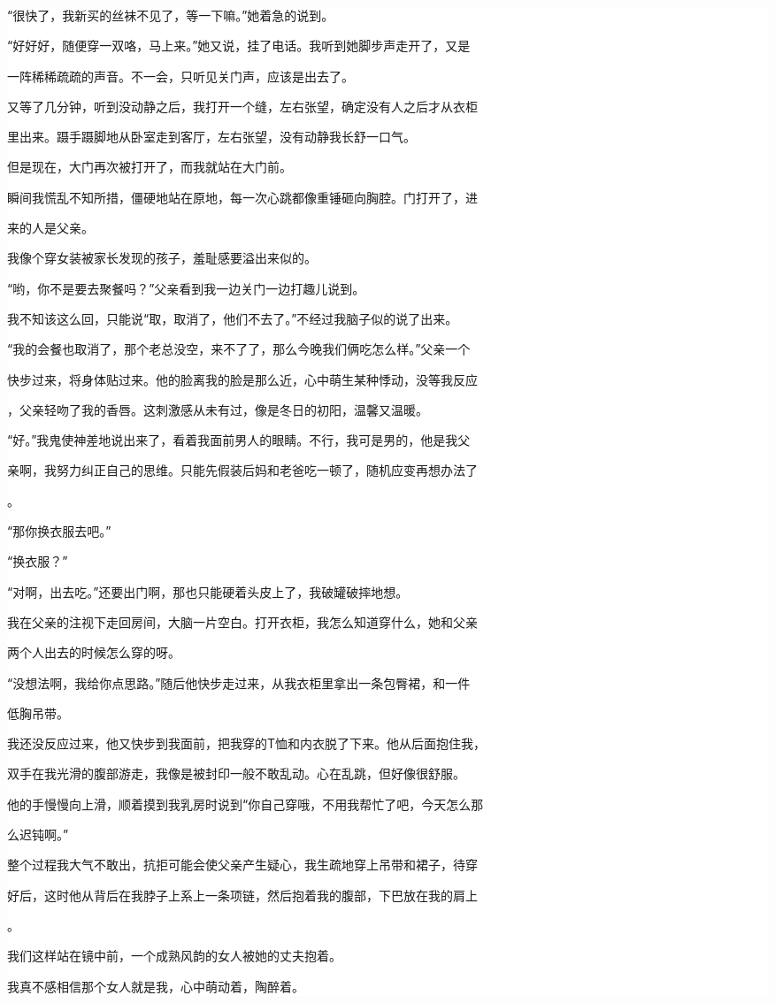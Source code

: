 “很快了，我新买的丝袜不见了，等一下嘛。”她着急的说到。

“好好好，随便穿一双咯，马上来。”她又说，挂了电话。我听到她脚步声走开了，又是

一阵稀稀疏疏的声音。不一会，只听见关门声，应该是出去了。

又等了几分钟，听到没动静之后，我打开一个缝，左右张望，确定没有人之后才从衣柜

里出来。蹑手蹑脚地从卧室走到客厅，左右张望，没有动静我长舒一口气。

但是现在，大门再次被打开了，而我就站在大门前。

瞬间我慌乱不知所措，僵硬地站在原地，每一次心跳都像重锤砸向胸腔。门打开了，进

来的人是父亲。

我像个穿女装被家长发现的孩子，羞耻感要溢出来似的。

“哟，你不是要去聚餐吗？”父亲看到我一边关门一边打趣儿说到。

我不知该这么回，只能说“取，取消了，他们不去了。”不经过我脑子似的说了出来。

“我的会餐也取消了，那个老总没空，来不了了，那么今晚我们俩吃怎么样。”父亲一个

快步过来，将身体贴过来。他的脸离我的脸是那么近，心中萌生某种悸动，没等我反应

，父亲轻吻了我的香唇。这刺激感从未有过，像是冬日的初阳，温馨又温暖。

“好。”我鬼使神差地说出来了，看着我面前男人的眼睛。不行，我可是男的，他是我父

亲啊，我努力纠正自己的思维。只能先假装后妈和老爸吃一顿了，随机应变再想办法了

。

“那你换衣服去吧。”

“换衣服？”

“对啊，出去吃。”还要出门啊，那也只能硬着头皮上了，我破罐破摔地想。

我在父亲的注视下走回房间，大脑一片空白。打开衣柜，我怎么知道穿什么，她和父亲

两个人出去的时候怎么穿的呀。

“没想法啊，我给你点思路。”随后他快步走过来，从我衣柜里拿出一条包臀裙，和一件

低胸吊带。

我还没反应过来，他又快步到我面前，把我穿的T恤和内衣脱了下来。他从后面抱住我，

双手在我光滑的腹部游走，我像是被封印一般不敢乱动。心在乱跳，但好像很舒服。

他的手慢慢向上滑，顺着摸到我乳房时说到“你自己穿哦，不用我帮忙了吧，今天怎么那

么迟钝啊。”

整个过程我大气不敢出，抗拒可能会使父亲产生疑心，我生疏地穿上吊带和裙子，待穿

好后，这时他从背后在我脖子上系上一条项链，然后抱着我的腹部，下巴放在我的肩上

。

我们这样站在镜中前，一个成熟风韵的女人被她的丈夫抱着。

我真不感相信那个女人就是我，心中萌动着，陶醉着。
